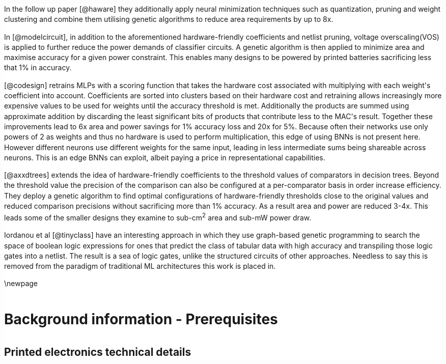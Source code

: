 In the follow up paper [@haware] they additionally apply neural
minimization techniques such as quantization, pruning and weight
clustering and combine them utilising genetic algorithms to reduce area
requirements by up to 8x.

In [@modelcircuit], in addition to the aforementioned hardware-friendly
coefficients and netlist pruning, voltage overscaling(VOS) is applied to
further reduce the power demands of classifier circuits. A genetic
algorithm is then applied to minimize area and maximise accuracy for a
given power constraint. This enables many designs to be powered by
printed batteries sacrificing less that 1% in accuracy.

[@codesign] retrains MLPs with a scoring function that takes the
hardware cost associated with multiplying with each weight's coefficient
into account. Coefficients are sorted into clusters based on their
hardware cost and retraining allows increasingly more expensive values
to be used for weights until the accuracy threshold is met. Additionally
the products are summed using approximate addition by discarding the
least significant bits of products that contribute less to the MAC's
result. Together these improvements lead to 6x area and power savings
for 1% accuracy loss and 20x for 5%. Because often their networks use
only powers of 2 as weights and thus no hardware is used to perform
multiplication, this edge of using BNNs is not present here. However
different neurons use different weights for the same input, leading in
less intermediate sums being shareable across neurons. This is an edge
BNNs can exploit, albeit paying a price in representational
capabilities.

[@axxdtrees] extends the idea of hardware-friendly coefficients to the
threshold values of comparators in decision trees. Beyond the threshold
value the precision of the comparison can also be configured at a
per-comparator basis in order increase efficiency. They deploy a genetic
algorithm to find optimal configurations of hardware-friendly thresholds
close to the original values and reduced comparison precisions without
sacrificing more than 1% accuracy. As a result area and power are
reduced 3-4x. This leads some of the smaller designs they examine to
sub-cm$^2$ area and sub-mW power draw.

Iordanou et al [@tinyclass] have an interesting approach in which they
use graph-based genetic programming to search the space of boolean logic
expressions for ones that predict the class of tabular data with high
accuracy and transpiling those logic gates into a netlist. The result is
a sea of logic gates, unlike the structured circuits of other
approaches. Needless to say this is removed from the paradigm of
traditional ML architectures this work is placed in.

\newpage

# Background information - Prerequisites

## Printed electronics technical details
